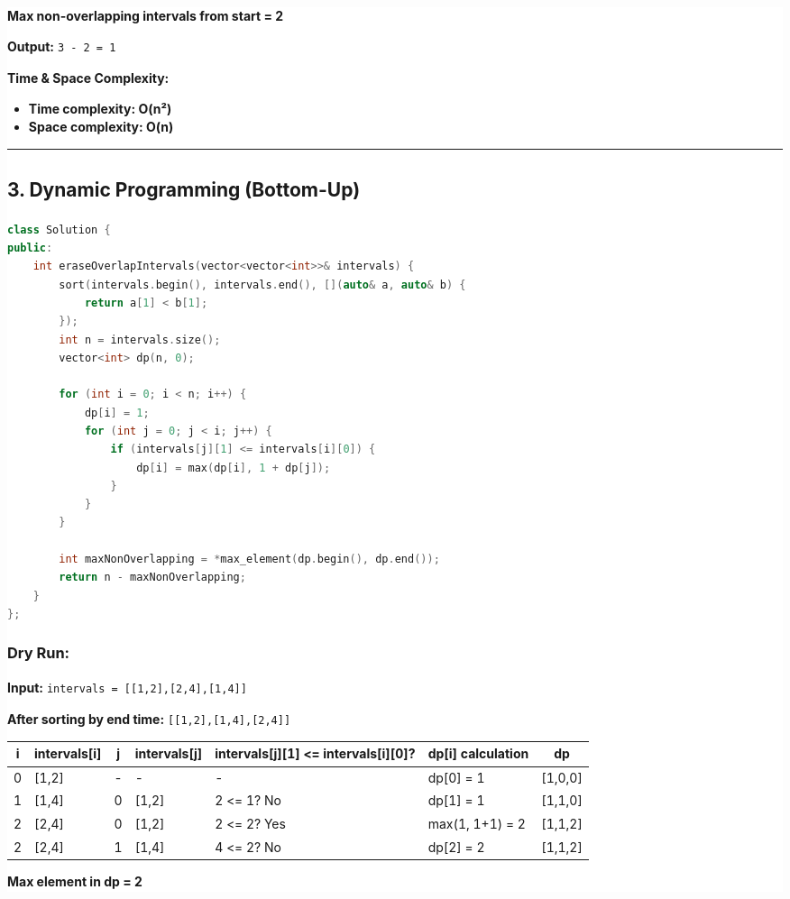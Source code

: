**Max non-overlapping intervals from start = 2**

**Output:** `3 - 2 = 1`

**Time & Space Complexity:**

- **Time complexity: O(n²)**
- **Space complexity: O(n)**

---

## **3. Dynamic Programming (Bottom-Up)**

```cpp
class Solution {
public:
    int eraseOverlapIntervals(vector<vector<int>>& intervals) {
        sort(intervals.begin(), intervals.end(), [](auto& a, auto& b) {
            return a[1] < b[1];
        });
        int n = intervals.size();
        vector<int> dp(n, 0);  

        for (int i = 0; i < n; i++) {
            dp[i] = 1;  
            for (int j = 0; j < i; j++) {
                if (intervals[j][1] <= intervals[i][0]) {  
                    dp[i] = max(dp[i], 1 + dp[j]);
                }
            }
        }

        int maxNonOverlapping = *max_element(dp.begin(), dp.end());  
        return n - maxNonOverlapping;
    }
};
```

### **Dry Run:**

**Input:** `intervals = [[1,2],[2,4],[1,4]]`

**After sorting by end time:** `[[1,2],[1,4],[2,4]]`

|i|intervals[i]|j|intervals[j]|intervals[j][1] <= intervals[i][0]?|dp[i] calculation|dp|
|---|---|---|---|---|---|---|
|0|[1,2]|-|-|-|dp[0] = 1|[1,0,0]|
|1|[1,4]|0|[1,2]|2 <= 1? No|dp[1] = 1|[1,1,0]|
|2|[2,4]|0|[1,2]|2 <= 2? Yes|max(1, 1+1) = 2|[1,1,2]|
|2|[2,4]|1|[1,4]|4 <= 2? No|dp[2] = 2|[1,1,2]|

**Max element in dp = 2**
